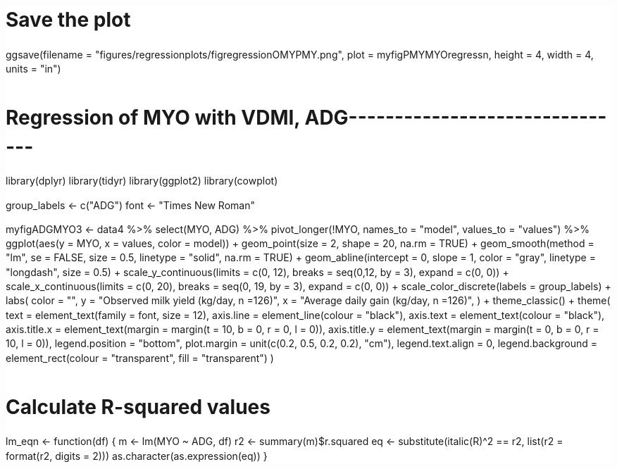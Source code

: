 # Save the plot
ggsave(filename = "figures/regressionplots/figregressionOMYPMY.png", plot = myfigPMYMYOregressn, height = 4, width = 4, units = "in")


# Regression of MYO with VDMI, ADG-------------------------------
library(dplyr)
library(tidyr)
library(ggplot2)
library(cowplot)

group_labels <- c("ADG")
font <- "Times New Roman"

myfigADGMYO3 <- data4 %>%
  select(MYO, ADG) %>%
  pivot_longer(!MYO, names_to = "model", values_to = "values") %>%
  ggplot(aes(y = MYO, x = values, color = model)) +
  geom_point(size = 2, shape = 20, na.rm = TRUE) +
  geom_smooth(method = "lm", se = FALSE, size = 0.5, linetype = "solid", na.rm = TRUE) +
  geom_abline(intercept = 0, slope = 1, color = "gray", linetype = "longdash", size = 0.5) +
  scale_y_continuous(limits = c(0, 12), breaks = seq(0,12, by = 3), expand = c(0, 0)) +
  scale_x_continuous(limits = c(0, 20), breaks = seq(0, 19, by = 3), expand = c(0, 0)) +
  scale_color_discrete(labels = group_labels) +
  labs(
    color = "",
    y = "Observed milk yield (kg/day, n =126)",
    x = "Average daily gain (kg/day, n =126)",
  ) +
  theme_classic() +
  theme(
    text = element_text(family = font, size = 12),
    axis.line = element_line(colour = "black"),
    axis.text = element_text(colour = "black"),
    axis.title.x = element_text(margin = margin(t = 10, b = 0, r = 0, l = 0)),
    axis.title.y = element_text(margin = margin(t = 0, b = 0, r = 10, l = 0)),
    legend.position = "bottom",
    plot.margin = unit(c(0.2, 0.5, 0.2, 0.2), "cm"),
    legend.text.align = 0,
    legend.background = element_rect(colour = "transparent", fill = "transparent")
  )

# Calculate R-squared values
lm_eqn <- function(df) {
  m <- lm(MYO ~ ADG, df)
  r2 <- summary(m)$r.squared
  eq <- substitute(italic(R)^2 == r2, list(r2 = format(r2, digits = 2)))
  as.character(as.expression(eq))
}
